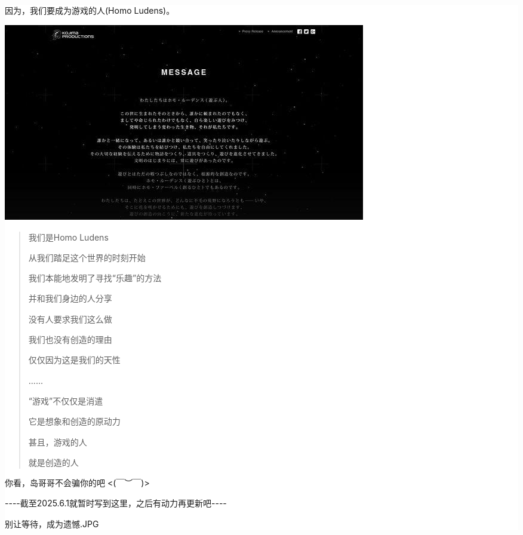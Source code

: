 因为，我们要成为游戏的人(Homo Ludens)。

![游戏的人](/img/HomoLudens.jpg)

>我们是Homo Ludens
>
>从我们踏足这个世界的时刻开始
>
>我们本能地发明了寻找“乐趣”的方法
>
>并和我们身边的人分享
>
>没有人要求我们这么做
>
>我们也没有创造的理由
>
>仅仅因为这是我们的天性
>
>......
>
>“游戏”不仅仅是消遣
>
>它是想象和创造的原动力
>
>甚且，游戏的人
>
>就是创造的人

你看，岛哥哥不会骗你的吧 <(￣︶￣)>


----截至2025.6.1就暂时写到这里，之后有动力再更新吧----

别让等待，成为遗憾.JPG

